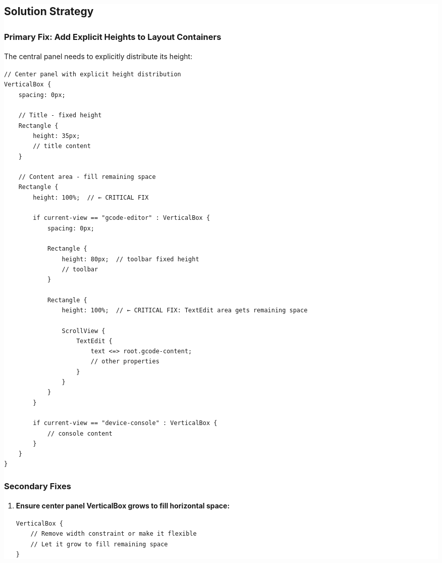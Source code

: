 
## Solution Strategy

### Primary Fix: Add Explicit Heights to Layout Containers

The central panel needs to explicitly distribute its height:

```slint
// Center panel with explicit height distribution
VerticalBox {
    spacing: 0px;
    
    // Title - fixed height
    Rectangle {
        height: 35px;
        // title content
    }
    
    // Content area - fill remaining space
    Rectangle {
        height: 100%;  // ← CRITICAL FIX
        
        if current-view == "gcode-editor" : VerticalBox {
            spacing: 0px;
            
            Rectangle {
                height: 80px;  // toolbar fixed height
                // toolbar
            }
            
            Rectangle {
                height: 100%;  // ← CRITICAL FIX: TextEdit area gets remaining space
                
                ScrollView {
                    TextEdit {
                        text <=> root.gcode-content;
                        // other properties
                    }
                }
            }
        }
        
        if current-view == "device-console" : VerticalBox {
            // console content
        }
    }
}
```

### Secondary Fixes

1. **Ensure center panel VerticalBox grows to fill horizontal space:**
   ```slint
   VerticalBox {
       // Remove width constraint or make it flexible
       // Let it grow to fill remaining space
   }
   ```
